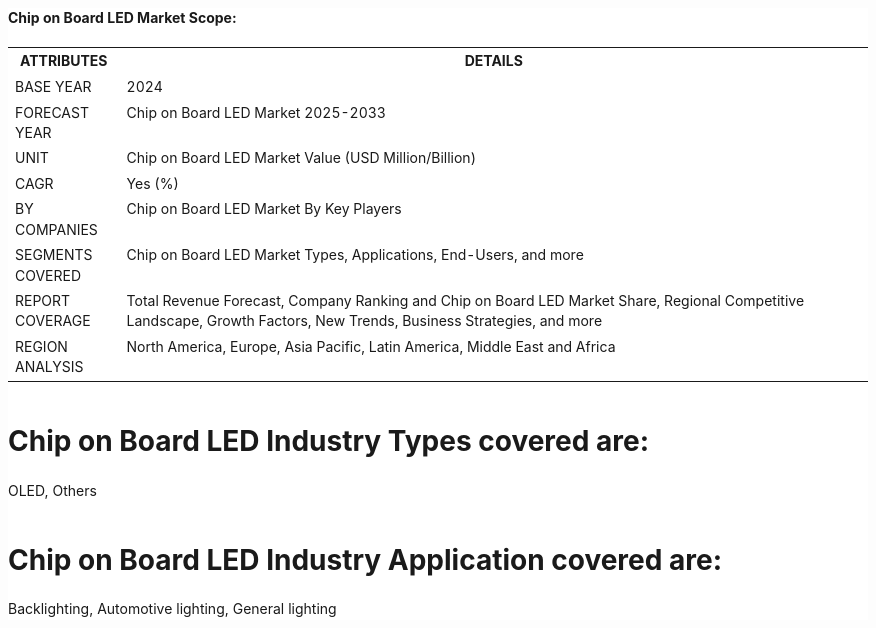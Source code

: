 <h4>Chip on Board LED Market Scope:</h4>
<table>
<tr>
<th>ATTRIBUTES</th>
<th>DETAILS</th>
</tr>
<tr>
<td>BASE YEAR</td>
<td>2024</td>
</tr>
<tr>
<td>FORECAST YEAR</td>
<td>Chip on Board LED Market 2025-2033</td>
</tr>
<tr>
<td>UNIT</td>
<td>Chip on Board LED Market Value (USD Million/Billion)</td>
<tr>
<td>CAGR</td>
<td>Yes (%)</td>
</tr>
</tr>
<tr>
<td>BY COMPANIES</td>
<td>Chip on Board LED Market By Key Players</td>
</tr>
<tr>
<td>SEGMENTS COVERED</td>
<td>Chip on Board LED Market Types, Applications, End-Users, and more</td>
</tr>
<tr>
<td>REPORT COVERAGE</td>
<td>Total Revenue Forecast, Company Ranking and Chip on Board LED Market Share, Regional Competitive Landscape, Growth Factors, New Trends, Business Strategies, and more</td>
</tr>
<tr>
<td>REGION ANALYSIS</td>
<td>North America, Europe, Asia Pacific, Latin America, Middle East and Africa</td>
</tr>
</table>

# <strong>Chip on Board LED Industry Types covered are:</strong>

OLED, Others

# <strong>Chip on Board LED Industry Application covered are:</strong>

Backlighting, Automotive lighting, General lighting
